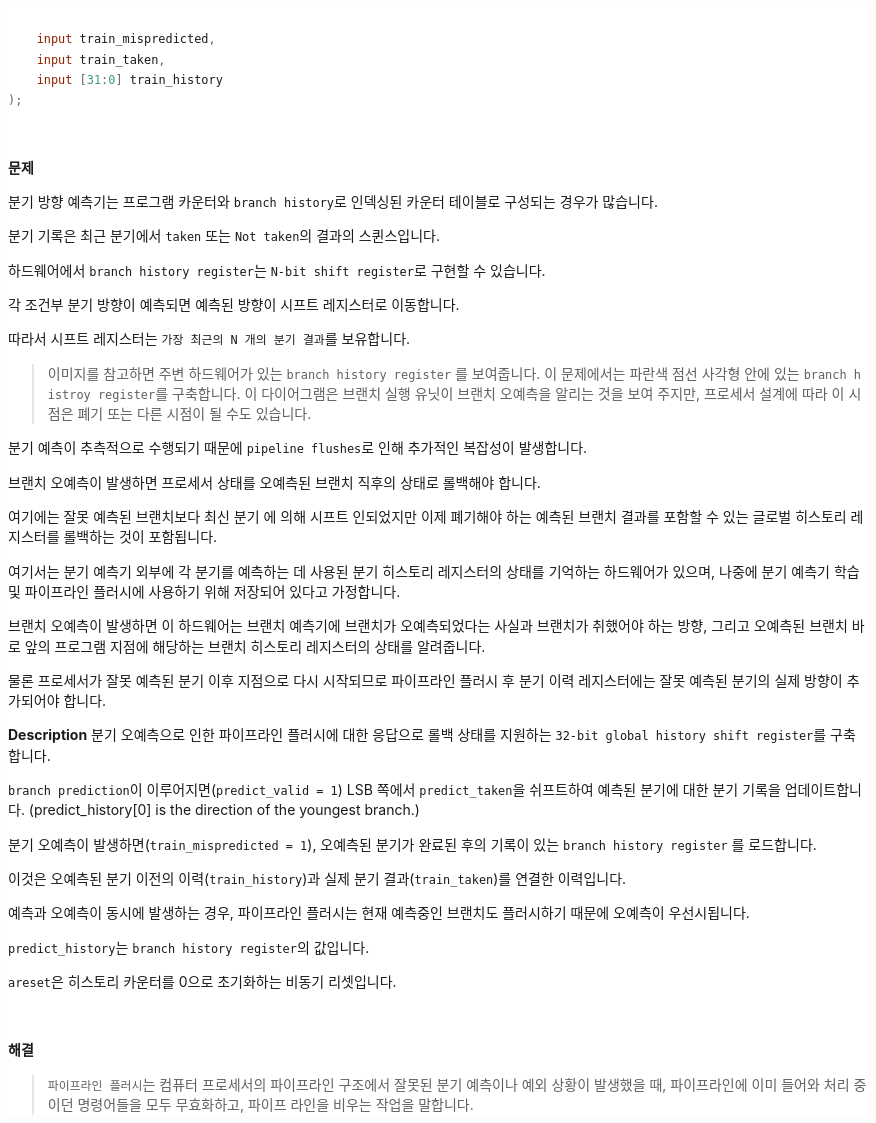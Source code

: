 ```verilog

    input train_mispredicted,
    input train_taken,
    input [31:0] train_history
);
```

<br>

**문제**

분기 방향 예측기는 프로그램 카운터와 `branch history`로 인덱싱된 카운터 테이블로 구성되는 경우가 많습니다.

분기 기록은 최근 분기에서 `taken` 또는 `Not taken`의 결과의 스퀸스입니다.

하드웨어에서 `branch history register`는 `N-bit shift register`로 구현할 수 있습니다.

각 조건부 분기 방향이 예측되면 예측된 방향이 시프트 레지스터로 이동합니다.

따라서 시프트 레지스터는 `가장 최근의 N 개의 분기 결과`를 보유합니다.

> 이미지를 참고하면 주변 하드웨어가 있는 `branch history register` 를 보여줍니다.
이 문제에서는 파란색 점선 사각형 안에 있는 `branch histroy register`를 구축합니다.
이 다이어그램은 브랜치 실행 유닛이 브랜치 오예측을 알리는 것을 보여 주지만, 프로세서 설계에 따라 이 시점은 폐기 또는 다른 시점이 될 수도 있습니다.

분기 예측이 추측적으로 수행되기 때문에 `pipeline flushes`로 인해 추가적인 복잡성이 발생합니다.

브랜치 오예측이 발생하면 프로세서 상태를 오예측된 브랜치 직후의 상태로 롤백해야 합니다.

여기에는 잘못 예측된 브랜치보다 최신 분기 에 의해 시프트 인되었지만 이제 폐기해야 하는 예측된 브랜치 결과를 포함할 수 있는 글로벌 히스토리 레지스터를 롤백하는 것이 포함됩니다.

여기서는 분기 예측기 외부에 각 분기를 예측하는 데 사용된 분기 히스토리 레지스터의 상태를 기억하는 하드웨어가 있으며, 나중에 분기 예측기 학습 및 파이프라인 플러시에 사용하기 위해 저장되어 있다고 가정합니다. 

브랜치 오예측이 발생하면 이 하드웨어는 브랜치 예측기에 브랜치가 오예측되었다는 사실과 브랜치가 취했어야 하는 방향, 그리고 오예측된 브랜치 바로 앞의 프로그램 지점에 해당하는 브랜치 히스토리 레지스터의 상태를 알려줍니다.

물론 프로세서가 잘못 예측된 분기 이후 지점으로 다시 시작되므로 파이프라인 플러시 후 분기 이력 레지스터에는 잘못 예측된 분기의 실제 방향이 추가되어야 합니다.

**Description**
분기 오예측으로 인한 파이프라인 플러시에 대한 응답으로 롤백 상태를 지원하는 `32-bit global history shift register`를 구축합니다.

`branch prediction`이 이루어지면(`predict_valid = 1`) LSB 쪽에서 `predict_taken`을 쉬프트하여 예측된 분기에 대한 분기 기록을 업데이트합니다. (predict_history[0] is the direction of the youngest branch.)

분기 오예측이 발생하면(`train_mispredicted = 1`), 오예측된 분기가 완료된 후의 기록이 있는 `branch history register` 를 로드합니다.

이것은 오예측된 분기 이전의 이력(`train_history`)과 실제 분기 결과(`train_taken`)를 연결한 이력입니다.

예측과 오예측이 동시에 발생하는 경우, 파이프라인 플러시는 현재 예측중인 브랜치도 플러시하기 때문에 오예측이 우선시됩니다.

`predict_history`는 `branch history register`의 값입니다.

`areset`은 히스토리 카운터를 0으로 초기화하는 비동기 리셋입니다.


<br>

**해결**

>`파이프라인 플러시`는 컴퓨터 프로세서의 파이프라인 구조에서 잘못된 분기 예측이나 예외 상황이 발생했을 때, 파이프라인에 이미 들어와 처리 중이던 명령어들을 모두 무효화하고, 파이프 라인을 비우는 작업을 말합니다.
